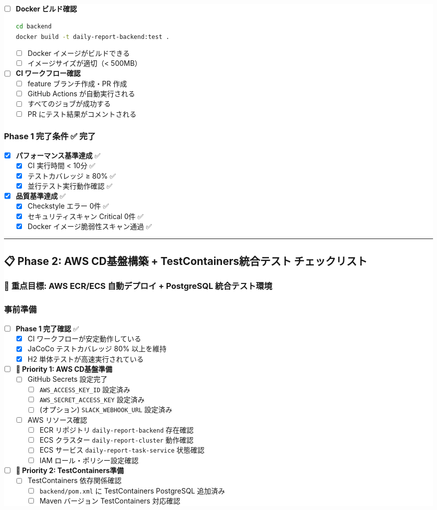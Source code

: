 - [ ] **Docker ビルド確認**
  ```bash
  cd backend
  docker build -t daily-report-backend:test .
  ```
  - [ ] Docker イメージがビルドできる
  - [ ] イメージサイズが適切（< 500MB）
  
- [ ] **CI ワークフロー確認**
  - [ ] feature ブランチ作成・PR 作成
  - [ ] GitHub Actions が自動実行される
  - [ ] すべてのジョブが成功する
  - [ ] PR にテスト結果がコメントされる

### Phase 1 完了条件 ✅ **完了**
- [x] **パフォーマンス基準達成** ✅
  - [x] CI 実行時間 < 10分 ✅
  - [x] テストカバレッジ ≥ 80% ✅
  - [x] 並行テスト実行動作確認 ✅
  
- [x] **品質基準達成** ✅
  - [x] Checkstyle エラー 0件 ✅
  - [x] セキュリティスキャン Critical 0件 ✅
  - [x] Docker イメージ脆弱性スキャン通過 ✅

---

## 📋 Phase 2: AWS CD基盤構築 + TestContainers統合テスト チェックリスト

### 🎯 **重点目標**: AWS ECR/ECS 自動デプロイ + PostgreSQL 統合テスト環境

### 事前準備
- [ ] **Phase 1 完了確認** ✅
  - [x] CI ワークフローが安定動作している
  - [x] JaCoCo テストカバレッジ 80% 以上を維持
  - [x] H2 単体テストが高速実行されている
  
- [ ] **🚀 Priority 1: AWS CD基盤準備**
  - [ ] GitHub Secrets 設定完了
    - [ ] `AWS_ACCESS_KEY_ID` 設定済み
    - [ ] `AWS_SECRET_ACCESS_KEY` 設定済み
    - [ ] (オプション) `SLACK_WEBHOOK_URL` 設定済み
  - [ ] AWS リソース確認
    - [ ] ECR リポジトリ `daily-report-backend` 存在確認
    - [ ] ECS クラスター `daily-report-cluster` 動作確認
    - [ ] ECS サービス `daily-report-task-service` 状態確認
    - [ ] IAM ロール・ポリシー設定確認

- [ ] **🧪 Priority 2: TestContainers準備**
  - [ ] TestContainers 依存関係確認
    - [ ] `backend/pom.xml` に TestContainers PostgreSQL 追加済み
    - [ ] Maven バージョン TestContainers 対応確認

